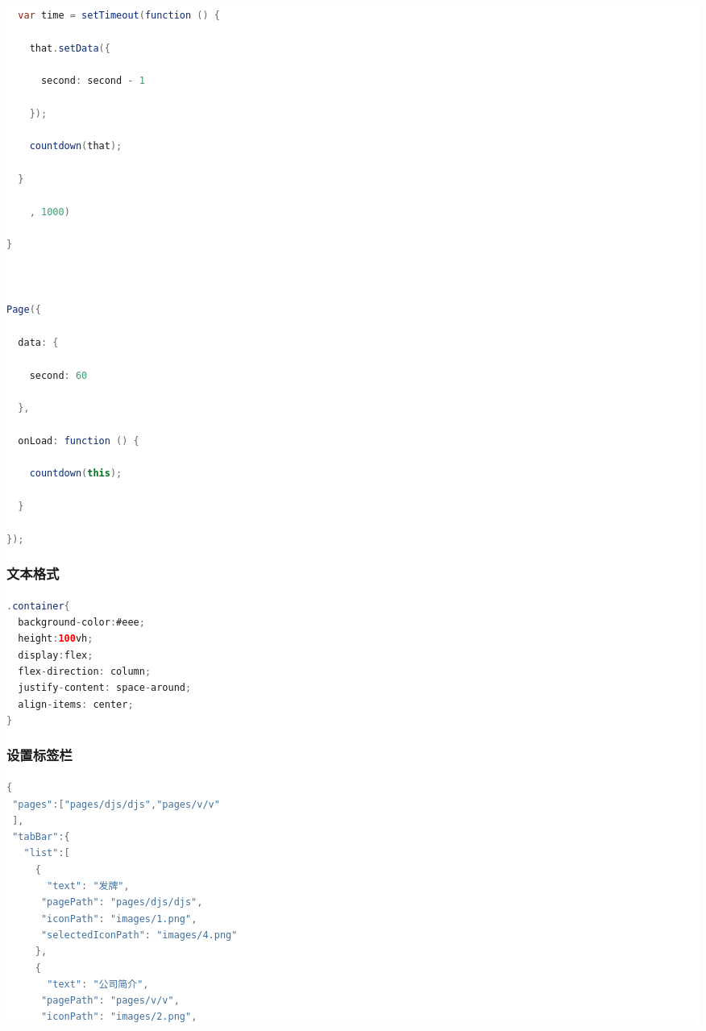 ```java
  var time = setTimeout(function () {

    that.setData({

      second: second - 1

    });

    countdown(that);

  }

    , 1000)

}



Page({

  data: {

    second: 60

  },

  onLoad: function () {

    countdown(this);

  }

});
```
### 文本格式
```java
.container{
  background-color:#eee;
  height:100vh;
  display:flex;
  flex-direction: column;
  justify-content: space-around;
  align-items: center;
}
```
### 设置标签栏
```java
{
 "pages":["pages/djs/djs","pages/v/v"
 ],
 "tabBar":{
   "list":[
     {
       "text": "发牌",
      "pagePath": "pages/djs/djs",
      "iconPath": "images/1.png",
      "selectedIconPath": "images/4.png"
     },
     {
       "text": "公司简介",
      "pagePath": "pages/v/v",
      "iconPath": "images/2.png",
```